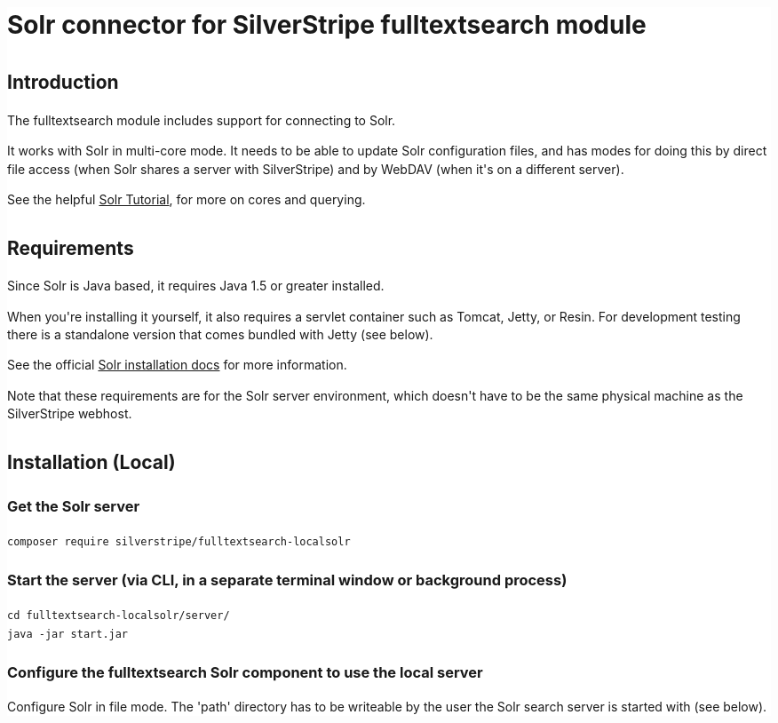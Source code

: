 # Solr connector for SilverStripe fulltextsearch module

## Introduction

The fulltextsearch module includes support for connecting to Solr.

It works with Solr in multi-core mode. It needs to be able to update Solr configuration files, and has modes for
doing this by direct file access (when Solr shares a server with SilverStripe) and by WebDAV (when it's on a different
server).

See the helpful [Solr Tutorial](http://lucene.apache.org/solr/4_5_1/tutorial.html), for more on cores
and querying.

## Requirements

Since Solr is Java based, it requires Java 1.5 or greater installed.

When you're installing it yourself, it also requires a servlet container such as Tomcat, Jetty, or Resin. For
development testing there is a standalone version that comes bundled with Jetty (see below).

See the official [Solr installation docs](http://wiki.apache.org/solr/SolrInstall) for more information.

Note that these requirements are for the Solr server environment, which doesn't have to be the same physical machine
as the SilverStripe webhost.

## Installation (Local)

### Get the Solr server

```
composer require silverstripe/fulltextsearch-localsolr
```

### Start the server (via CLI, in a separate terminal window or background process)

```
cd fulltextsearch-localsolr/server/
java -jar start.jar
```

### Configure the fulltextsearch Solr component to use the local server

Configure Solr in file mode. The 'path' directory has to be writeable
by the user the Solr search server is started with (see below).
